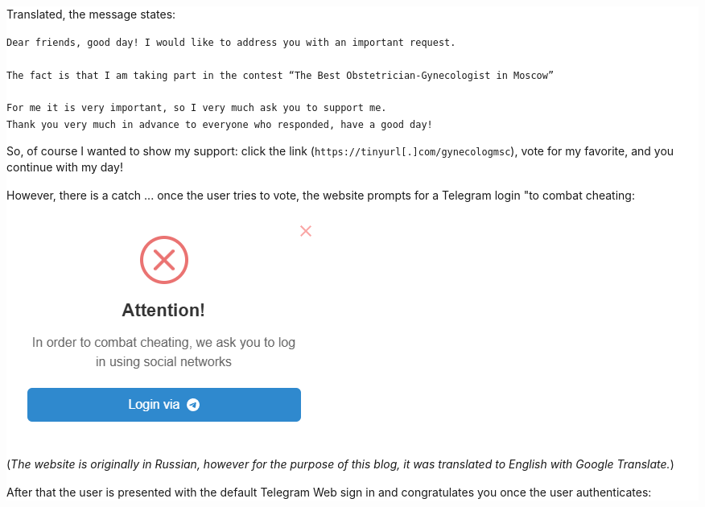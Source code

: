 Translated, the message states:
```
Dear friends, good day! I would like to address you with an important request.  

The fact is that I am taking part in the contest “The Best Obstetrician-Gynecologist in Moscow”

For me it is very important, so I very much ask you to support me.
Thank you very much in advance to everyone who responded, have a good day!
```

So, of course I wanted to show my support: click the link (`https://tinyurl[.]com/gynecologmsc`), vote for my favorite, and you continue with my day!

However, there is a catch ... once the user tries to vote, the website prompts for a Telegram login "to combat cheating:

![Phishing Login](/assets/img/phishing_login.png)

(*The website is originally in Russian, however for the purpose of this blog, it was translated to English with Google Translate.*)

After that the user is presented with the default Telegram Web sign in and congratulates you once the user authenticates:
